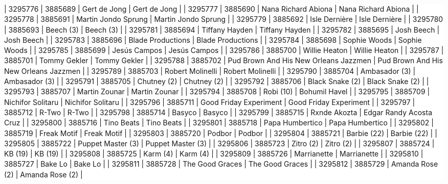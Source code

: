 | 3295776 | 3885689 | Gert de Jong | Gert de Jong |
| 3295777 | 3885690 | Nana Richard Abiona | Nana Richard Abiona |
| 3295778 | 3885691 | Martin Jondo Sprung | Martin Jondo Sprung |
| 3295779 | 3885692 | Isle Dernière | Isle Dernière |
| 3295780 | 3885693 | Beech (3) | Beech (3) |
| 3295781 | 3885694 | Tiffany Hayden | Tiffany Hayden |
| 3295782 | 3885695 | Josh Beech | Josh Beech |
| 3295783 | 3885696 | Blade Productions | Blade Productions |
| 3295784 | 3885698 | Sophie Woods | Sophie Woods |
| 3295785 | 3885699 | Jesús Campos | Jesús Campos |
| 3295786 | 3885700 | Willie Heaton | Willie Heaton |
| 3295787 | 3885701 | Tommy Gekler | Tommy Gekler |
| 3295788 | 3885702 | Pud Brown And His New Orleans Jazzmen | Pud Brown And His New Orleans Jazzmen |
| 3295789 | 3885703 | Robert Molinelli | Robert Molinelli |
| 3295790 | 3885704 | Ambasador (3) | Ambasador (3) |
| 3295791 | 3885705 | Chutney (2) | Chutney (2) |
| 3295792 | 3885706 | Black Snake (2) | Black Snake (2) |
| 3295793 | 3885707 | Martin Zounar | Martin Zounar |
| 3295794 | 3885708 | Robi (10) | Bohumil Havel |
| 3295795 | 3885709 | Nichifor Solitaru | Nichifor Solitaru |
| 3295796 | 3885711 | Good Friday Experiment | Good Friday Experiment |
| 3295797 | 3885712 | R-Two | R-Two |
| 3295798 | 3885714 | Basyco | Basyco |
| 3295799 | 3885715 | Rxnde Akozta | Edgar Randy Acosta Cruz |
| 3295800 | 3885716 | Tino Beats | Tino Beats |
| 3295801 | 3885718 | Papa Humbertico | Papa Humbertico |
| 3295802 | 3885719 | Freak Motif | Freak Motif |
| 3295803 | 3885720 | Podbor | Podbor |
| 3295804 | 3885721 | Barbie (22) | Barbie (22) |
| 3295805 | 3885722 | Puppet Master (3) | Puppet Master (3) |
| 3295806 | 3885723 | Zitro (2) | Zitro (2) |
| 3295807 | 3885724 | KB (19) | KB (19) |
| 3295808 | 3885725 | Karm (4) | Karm (4) |
| 3295809 | 3885726 | Marrianette | Marrianette |
| 3295810 | 3885727 | Bake Lo | Bake Lo |
| 3295811 | 3885728 | The Good Graces | The Good Graces |
| 3295812 | 3885729 | Amanda Rose (2) | Amanda Rose (2) |